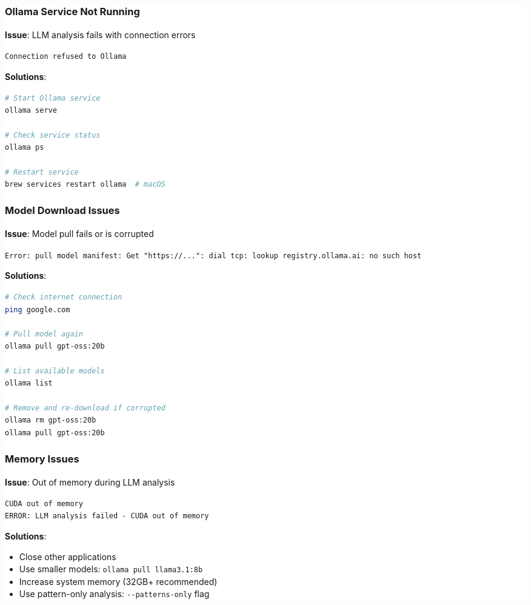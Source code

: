 ### Ollama Service Not Running

**Issue**: LLM analysis fails with connection errors
```
Connection refused to Ollama
```

**Solutions**:
```bash
# Start Ollama service
ollama serve

# Check service status
ollama ps

# Restart service
brew services restart ollama  # macOS
```

### Model Download Issues

**Issue**: Model pull fails or is corrupted
```
Error: pull model manifest: Get "https://...": dial tcp: lookup registry.ollama.ai: no such host
```

**Solutions**:
```bash
# Check internet connection
ping google.com

# Pull model again
ollama pull gpt-oss:20b

# List available models
ollama list

# Remove and re-download if corrupted
ollama rm gpt-oss:20b
ollama pull gpt-oss:20b
```

### Memory Issues

**Issue**: Out of memory during LLM analysis
```
CUDA out of memory
ERROR: LLM analysis failed - CUDA out of memory
```

**Solutions**:
- Close other applications
- Use smaller models: `ollama pull llama3.1:8b`
- Increase system memory (32GB+ recommended)
- Use pattern-only analysis: `--patterns-only` flag
